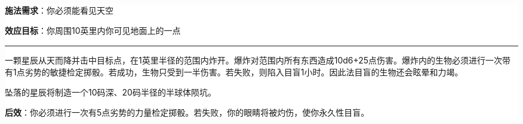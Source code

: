 **施法需求**：你必须能看见天空  

**效应目标**：你周围10英里内你可见地面上的一点

------------------------------------------------------------------------

一颗星辰从天而降并击中目标点，在1英里半径的范围内炸开。爆炸对范围内所有东西造成10d6+25点伤害。爆炸内的生物必须进行一次带有1点劣势的敏捷检定掷骰。若成功，生物只受到一半伤害。若失败，则陷入目盲1小时。因此法目盲的生物还会眩晕和力竭。  

坠落的星辰将制造一个10码深、20码半径的半球体陨坑。  

**后效**：你必须进行一次有5点劣势的力量检定掷骰。若失败，你的眼睛将被灼伤，使你永久性目盲。

